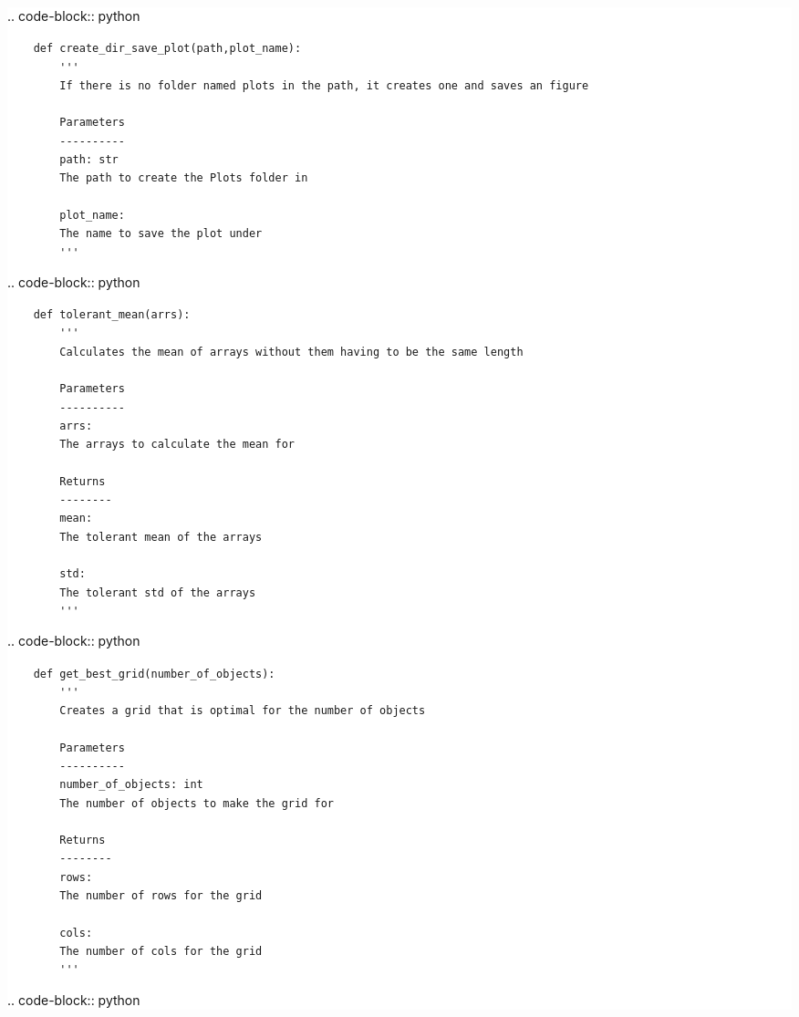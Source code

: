    .. code-block:: python

        def create_dir_save_plot(path,plot_name):
            '''
            If there is no folder named plots in the path, it creates one and saves an figure
    
            Parameters
            ----------
            path: str  
            The path to create the Plots folder in
    
            plot_name: 
            The name to save the plot under
            ''' 

   .. code-block:: python

        def tolerant_mean(arrs):
            '''
            Calculates the mean of arrays without them having to be the same length
    
            Parameters
            ----------
            arrs:  
            The arrays to calculate the mean for 

            Returns
            --------
            mean:
            The tolerant mean of the arrays
    
            std:
            The tolerant std of the arrays
            '''

   .. code-block:: python

        def get_best_grid(number_of_objects):
            '''
            Creates a grid that is optimal for the number of objects
    
            Parameters
            ----------
            number_of_objects: int  
            The number of objects to make the grid for

            Returns
            --------
            rows:
            The number of rows for the grid
    
            cols:
            The number of cols for the grid
            '''

   .. code-block:: python
